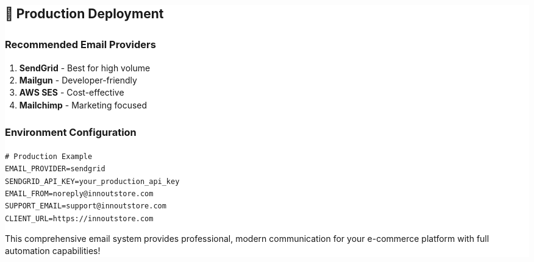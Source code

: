 ## 🚀 Production Deployment

### Recommended Email Providers

1. **SendGrid** - Best for high volume
2. **Mailgun** - Developer-friendly
3. **AWS SES** - Cost-effective
4. **Mailchimp** - Marketing focused

### Environment Configuration

```env
# Production Example
EMAIL_PROVIDER=sendgrid
SENDGRID_API_KEY=your_production_api_key
EMAIL_FROM=noreply@innoutstore.com
SUPPORT_EMAIL=support@innoutstore.com
CLIENT_URL=https://innoutstore.com
```

This comprehensive email system provides professional, modern communication for your e-commerce platform with full automation capabilities! 